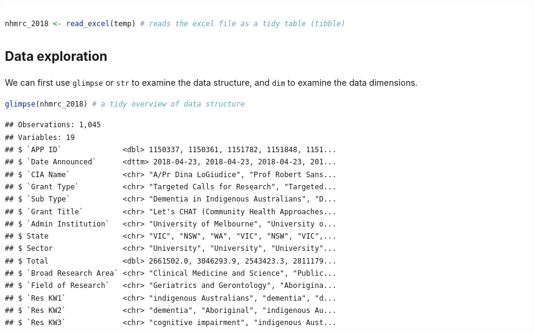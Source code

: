 ``` r

nhmrc_2018 <- read_excel(temp) # reads the excel file as a tidy table (tibble)
```

Data exploration
----------------

We can first use `glimpse` or `str` to examine the data structure, and `dim` to examine the data dimensions.

``` r
glimpse(nhmrc_2018) # a tidy overview of data structure
```

    ## Observations: 1,045
    ## Variables: 19
    ## $ `APP ID`              <dbl> 1150337, 1150361, 1151782, 1151848, 1151...
    ## $ `Date Announced`      <dttm> 2018-04-23, 2018-04-23, 2018-04-23, 201...
    ## $ `CIA Name`            <chr> "A/Pr Dina LoGiudice", "Prof Robert Sans...
    ## $ `Grant Type`          <chr> "Targeted Calls for Research", "Targeted...
    ## $ `Sub Type`            <chr> "Dementia in Indigenous Australians", "D...
    ## $ `Grant Title`         <chr> "Let's CHAT (Community Health Approaches...
    ## $ `Admin Institution`   <chr> "University of Melbourne", "University o...
    ## $ State                 <chr> "VIC", "NSW", "WA", "VIC", "NSW", "VIC",...
    ## $ Sector                <chr> "University", "University", "University"...
    ## $ Total                 <dbl> 2661502.0, 3046293.9, 2543423.3, 2811179...
    ## $ `Broad Research Area` <chr> "Clinical Medicine and Science", "Public...
    ## $ `Field of Research`   <chr> "Geriatrics and Gerontology", "Aborigina...
    ## $ `Res KW1`             <chr> "indigenous Australians", "dementia", "d...
    ## $ `Res KW2`             <chr> "dementia", "Aboriginal", "indigenous Au...
    ## $ `Res KW3`             <chr> "cognitive impairment", "indigenous Aust...